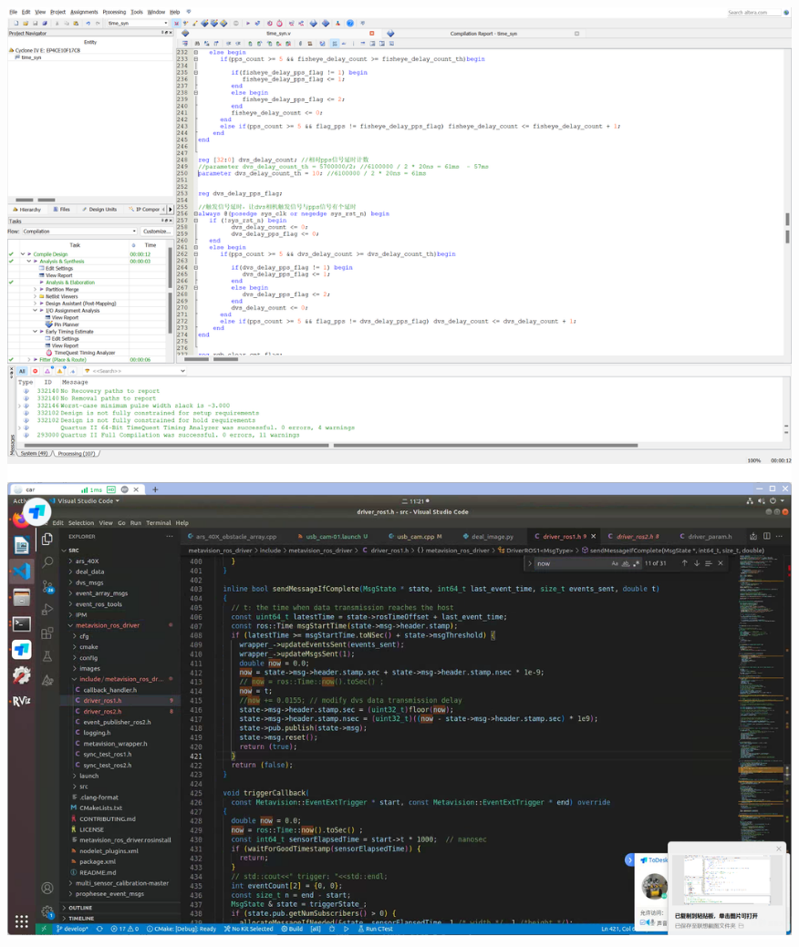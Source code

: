 ![image-20231107112058293](.\img\image-20231107112058293.png)

![image-20231107112115302](.\img\image-20231107112115302.png)
